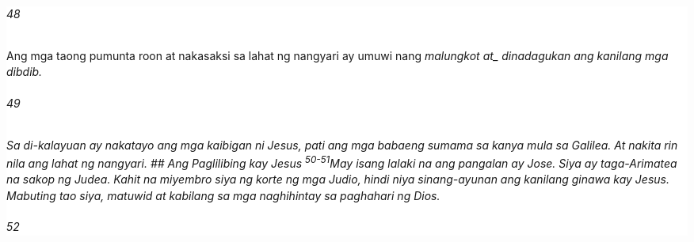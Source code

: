 











###### 48 










Ang mga taong pumunta roon at nakasaksi sa lahat ng nangyari ay umuwi nang <i class="trans-change">malungkot at_ dinadagukan ang kanilang mga dibdib. 





















###### 49 










Sa di-kalayuan ay nakatayo ang mga kaibigan ni Jesus, pati ang mga babaeng sumama sa kanya mula sa Galilea. At nakita rin nila ang lahat ng nangyari. ## Ang Paglilibing kay Jesus <sup class="versenum">50-51</sup>May isang lalaki na ang pangalan ay Jose. Siya ay taga-Arimatea na sakop ng Judea. Kahit na miyembro siya ng korte ng mga Judio, hindi niya sinang-ayunan ang kanilang ginawa kay Jesus. Mabuting tao siya, matuwid at kabilang sa mga naghihintay sa paghahari ng Dios. 





















###### 52 
